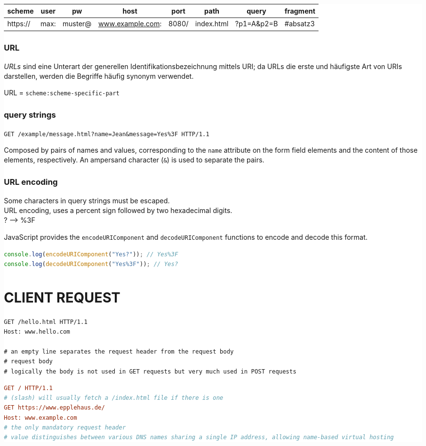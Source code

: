 
scheme	|user 	|pw 	|host 				|port 	|path 		|query 		|fragment
--------|-------|-------|-------------------|-------|-----------|-----------|-------------
https://|max:	|muster@|www.example.com:	|8080/	|index.html |?p1=A&p2=B |#absatz3


### URL

*URLs* sind eine Unterart der generellen Identifikationsbezeichnung mittels URI; da URLs die erste und häufigste Art von URIs darstellen, werden die Begriffe häufig synonym verwendet.

URL = `scheme:scheme-specific-part`

### query strings

```http
GET /example/message.html?name=Jean&message=Yes%3F HTTP/1.1
```

Composed by pairs of names and values, corresponding to the `name` attribute on the form field elements and the content of those elements, respectively. An ampersand character (`&`) is used to separate the pairs.

### URL encoding

Some characters in query strings must be escaped.  
URL encoding, uses a percent sign followed by two hexadecimal digits.  
? --> %3F

JavaScript provides the `encodeURIComponent` and `decodeURIComponent` functions to encode and decode this format.

```js
console.log(encodeURIComponent("Yes?")); // Yes%3F
console.log(decodeURIComponent("Yes%3F")); // Yes?
```

CLIENT REQUEST
================================

```http
GET /hello.html HTTP/1.1 	
Host: www.hello.com

# an empty line separates the request header from the request body
# request body
# logically the body is not used in GET requests but very much used in POST requests
```

```ini
GET / HTTP/1.1
# (slash) will usually fetch a /index.html file if there is one
GET https://www.epplehaus.de/
Host: www.example.com 
# the only mandatory request header
# value distinguishes between various DNS names sharing a single IP address, allowing name-based virtual hosting
```
